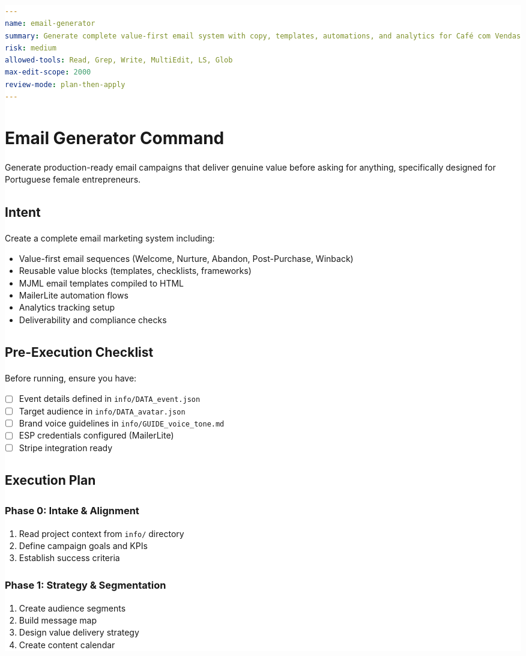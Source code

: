 ```yaml
---
name: email-generator
summary: Generate complete value-first email system with copy, templates, automations, and analytics for Café com Vendas
risk: medium
allowed-tools: Read, Grep, Write, MultiEdit, LS, Glob
max-edit-scope: 2000
review-mode: plan-then-apply
---
```


# Email Generator Command

Generate production-ready email campaigns that deliver genuine value before asking for anything, specifically designed for Portuguese female entrepreneurs.

## Intent

Create a complete email marketing system including:
- Value-first email sequences (Welcome, Nurture, Abandon, Post-Purchase, Winback)
- Reusable value blocks (templates, checklists, frameworks)
- MJML email templates compiled to HTML
- MailerLite automation flows
- Analytics tracking setup
- Deliverability and compliance checks

## Pre-Execution Checklist

Before running, ensure you have:
- [ ] Event details defined in `info/DATA_event.json`
- [ ] Target audience in `info/DATA_avatar.json`
- [ ] Brand voice guidelines in `info/GUIDE_voice_tone.md`
- [ ] ESP credentials configured (MailerLite)
- [ ] Stripe integration ready

## Execution Plan

### Phase 0: Intake & Alignment
1. Read project context from `info/` directory
2. Define campaign goals and KPIs
3. Establish success criteria

### Phase 1: Strategy & Segmentation
1. Create audience segments
2. Build message map
3. Design value delivery strategy
4. Create content calendar
